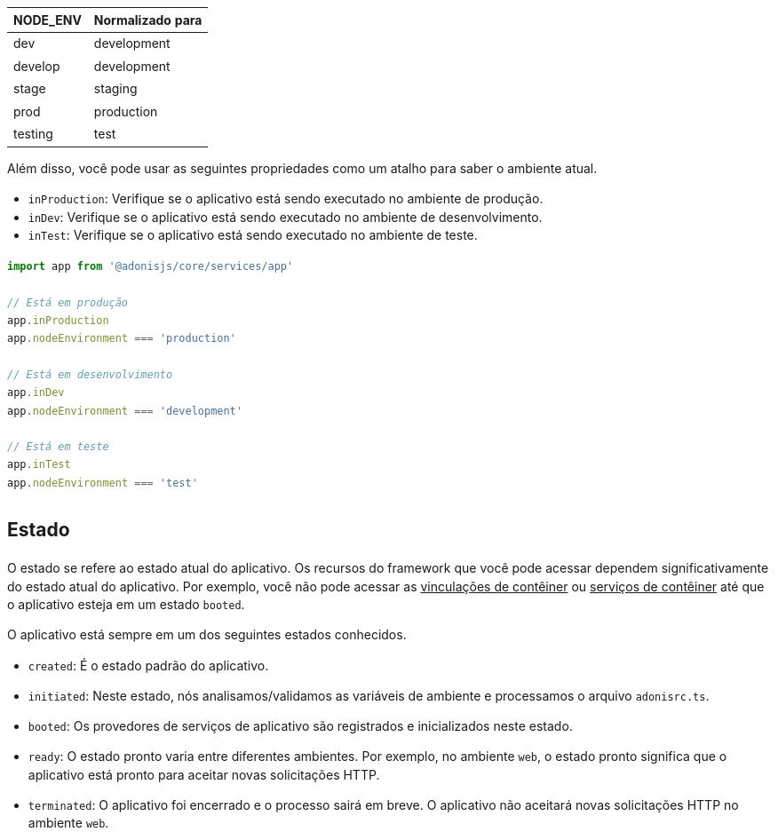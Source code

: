 | NODE_ENV | Normalizado para |
|----------|------------------|
| dev      | development      |
| develop  | development      |
| stage    | staging          |
| prod     | production       |
| testing  | test             |

Além disso, você pode usar as seguintes propriedades como um atalho para saber o ambiente atual.

- `inProduction`: Verifique se o aplicativo está sendo executado no ambiente de produção.
- `inDev`: Verifique se o aplicativo está sendo executado no ambiente de desenvolvimento.
- `inTest`: Verifique se o aplicativo está sendo executado no ambiente de teste.

```ts
import app from '@adonisjs/core/services/app'

// Está em produção
app.inProduction
app.nodeEnvironment === 'production'

// Está em desenvolvimento
app.inDev
app.nodeEnvironment === 'development'

// Está em teste
app.inTest
app.nodeEnvironment === 'test'
```

## Estado

O estado se refere ao estado atual do aplicativo. Os recursos do framework que você pode acessar dependem significativamente do estado atual do aplicativo. Por exemplo, você não pode acessar as [vinculações de contêiner](./dependency_injection.md#container-bindings) ou [serviços de contêiner](./container_services.md) até que o aplicativo esteja em um estado `booted`.

O aplicativo está sempre em um dos seguintes estados conhecidos.

- `created`: É o estado padrão do aplicativo.

- `initiated`: Neste estado, nós analisamos/validamos as variáveis ​​de ambiente e processamos o arquivo `adonisrc.ts`.

- `booted`: Os provedores de serviços de aplicativo são registrados e inicializados neste estado.

- `ready`: O estado pronto varia entre diferentes ambientes. Por exemplo, no ambiente `web`, o estado pronto significa que o aplicativo está pronto para aceitar novas solicitações HTTP.

- `terminated`: O aplicativo foi encerrado e o processo sairá em breve. O aplicativo não aceitará novas solicitações HTTP no ambiente `web`.
